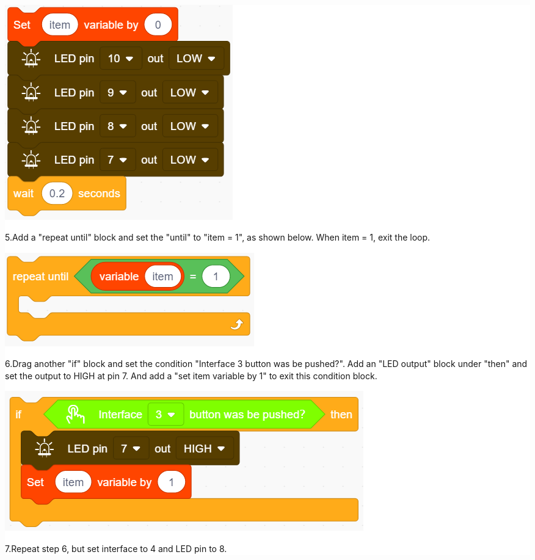 ![image-20230325145434234](./media/image-20230325145434234.png)

5.Add a "repeat until" block and set the "until" to "item = 1", as shown below. When item = 1, exit the loop. 

![image-20230325145555120](./media/image-20230325145555120.png)

6.Drag another "if" block and set the condition "Interface 3 button was be pushed?". Add an "LED output" block under "then" and set the output to HIGH at pin 7. And add a "set item variable by 1" to exit this condition block. 

![image-20230325150040415](./media/image-20230325150040415.png)

7.Repeat step 6, but set interface to 4 and LED pin to 8. 
